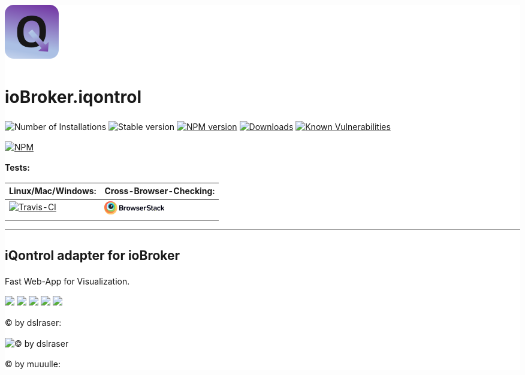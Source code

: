 ![Logo](admin/iqontrol.png)
# ioBroker.iqontrol

![Number of Installations](https://iobroker.live/badges/iqontrol-installed.svg) 
![Stable version](https://iobroker.live/badges/iqontrol-stable.svg) 
[![NPM version](https://img.shields.io/npm/v/iobroker.iqontrol.svg)](https://www.npmjs.com/package/iobroker.iqontrol)
[![Downloads](https://img.shields.io/npm/dm/iobroker.iqontrol.svg)](https://www.npmjs.com/package/iobroker.iqontrol)
[![Known Vulnerabilities](https://snyk.io/test/github/sbormann/ioBroker.iqontrol/badge.svg)](https://snyk.io/test/github/sbormann/ioBroker.iqontrol)



[![NPM](https://nodei.co/npm/iobroker.iqontrol.png?downloads=true)](https://nodei.co/npm/iobroker.iqontrol/)

**Tests:**

| Linux/Mac/Windows:                                                                                                                    | Cross-Browser-Checking: |
|---------------------------------------------------------------------------------------------------------------------------------------| --- |
| [![Travis-CI](https://img.shields.io/travis/sbormann/ioBroker.iqontrol/master.svg)](https://travis-ci.org/sbormann/ioBroker.iqontrol) | [![Browserstack](img/browserstack.png)](https://www.browserstack.com) |


****

## iQontrol adapter for ioBroker

Fast Web-App for Visualization. 

<img src="img/screenshot_kueche.png" width="200" />
<img src="img/screenshot_licht.png" width="200" />
<img src="img/screenshot_heizung.png" width="200" />
<img src="img/screenshot_rauchmelder.png" width="200" />
<img src="img/screenshot_flot.png" width="200" />

&copy; by dslraser: 

<img src="img/screenshot_dslraser.jpg" width="200" alt="&copy; by dslraser" />

&copy; by muuulle:
